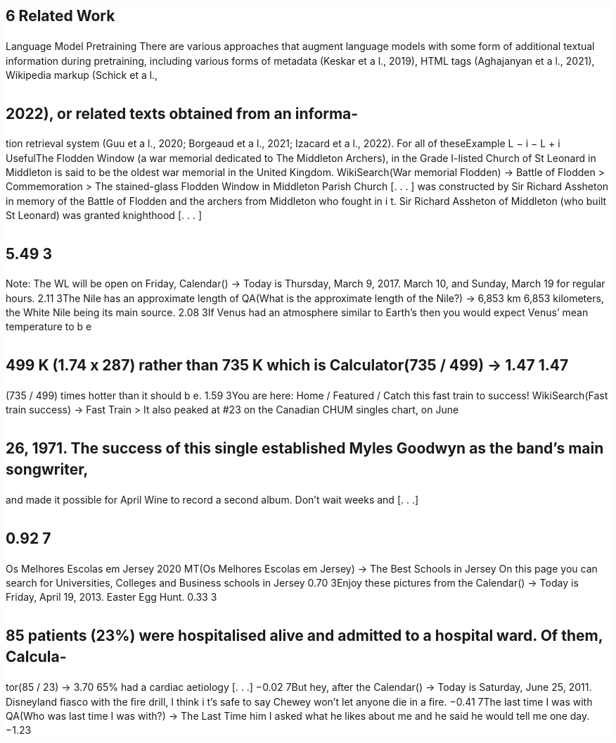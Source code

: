 ## 6 Related Work

Language Model Pretraining There are various approaches that augment language models with some form of additional textual information during pretraining, including various forms of metadata (Keskar et a l., 2019), HTML tags (Aghajanyan et a l., 2021), Wikipedia markup (Schick et a l.,

## 2022), or related texts obtained from an informa-

tion retrieval system (Guu et a l., 2020; Borgeaud et a l., 2021; Izacard et a l., 2022). For all of theseExample L − i − L + i UsefulThe Flodden Window (a war memorial dedicated to The Middleton Archers), in the Grade I-listed Church of St Leonard in Middleton is said to be the oldest war memorial in the United Kingdom. <API> WikiSearch(War memorial Flodden) → Battle of Flodden > Commemoration > The stained-glass Flodden Window in Middleton Parish Church [. . . ] was constructed by Sir Richard Assheton in memory of the Battle of Flodden and the archers from Middleton who fought in i t. </API> Sir Richard Assheton of Middleton (who built St Leonard) was granted knighthood [. . . ]

## 5.49 3

Note: The WL will be open on Friday, <API> Calendar() → Today is Thursday, March 9, 2017. </API> March 10, and Sunday, March 19 for regular hours. 2.11 3The Nile has an approximate length of <API> QA(What is the approximate length of the Nile?) → 6,853 km </API> 6,853 kilometers, the White Nile being its main source. 2.08 3If Venus had an atmosphere similar to Earth’s then you would expect Venus’ mean temperature to b e

## 499 K (1.74 x 287) rather than 735 K which is <API> Calculator(735 / 499) → 1.47 </API> 1.47

(735 / 499) times hotter than it should b e. 1.59 3You are here: Home / Featured / Catch this fast train to success! <API> WikiSearch(Fast train success) → Fast Train > It also peaked at #23 on the Canadian CHUM singles chart, on June

## 26, 1971. The success of this single established Myles Goodwyn as the band’s main songwriter,

and made it possible for April Wine to record a second album. </API> Don’t wait weeks and [. . .]

## 0.92 7

Os Melhores Escolas em Jersey 2020 <API> MT(Os Melhores Escolas em Jersey) → The Best Schools in Jersey </API> On this page you can search for Universities, Colleges and Business schools in Jersey 0.70 3Enjoy these pictures from the <API> Calendar() → Today is Friday, April 19, 2013. </API> Easter Egg Hunt. 0.33 3

## 85 patients (23%) were hospitalised alive and admitted to a hospital ward. Of them, <API> Calcula-

tor(85 / 23) → 3.70 </API> 65% had a cardiac aetiology [. . .] −0.02 7But hey, after the <API> Calendar() → Today is Saturday, June 25, 2011. </API> Disneyland ﬁasco with the ﬁre drill, I think i t’s safe to say Chewey won’t let anyone die in a ﬁre. −0.41 7The last time I was with <API> QA(Who was last time I was with?) → The Last Time </API> him I asked what he likes about me and he said he would tell me one day. −1.23 
